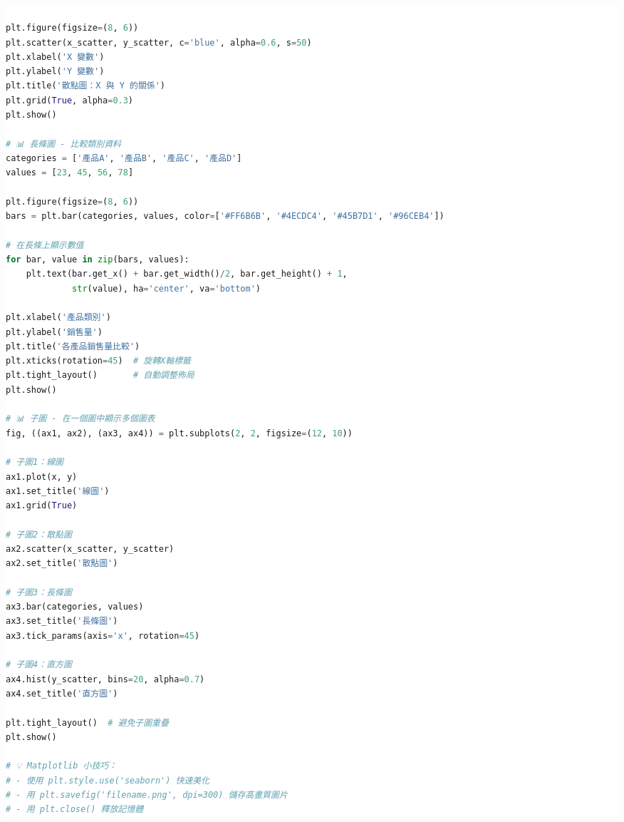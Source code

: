 ```python

plt.figure(figsize=(8, 6))
plt.scatter(x_scatter, y_scatter, c='blue', alpha=0.6, s=50)
plt.xlabel('X 變數')
plt.ylabel('Y 變數') 
plt.title('散點圖：X 與 Y 的關係')
plt.grid(True, alpha=0.3)
plt.show()

# 📊 長條圖 - 比較類別資料
categories = ['產品A', '產品B', '產品C', '產品D']
values = [23, 45, 56, 78]

plt.figure(figsize=(8, 6))
bars = plt.bar(categories, values, color=['#FF6B6B', '#4ECDC4', '#45B7D1', '#96CEB4'])

# 在長條上顯示數值
for bar, value in zip(bars, values):
    plt.text(bar.get_x() + bar.get_width()/2, bar.get_height() + 1, 
             str(value), ha='center', va='bottom')

plt.xlabel('產品類別')
plt.ylabel('銷售量')
plt.title('各產品銷售量比較')
plt.xticks(rotation=45)  # 旋轉X軸標籤
plt.tight_layout()       # 自動調整佈局
plt.show()

# 📊 子圖 - 在一個圖中顯示多個圖表
fig, ((ax1, ax2), (ax3, ax4)) = plt.subplots(2, 2, figsize=(12, 10))

# 子圖1：線圖
ax1.plot(x, y)
ax1.set_title('線圖')
ax1.grid(True)

# 子圖2：散點圖  
ax2.scatter(x_scatter, y_scatter)
ax2.set_title('散點圖')

# 子圖3：長條圖
ax3.bar(categories, values)
ax3.set_title('長條圖')
ax3.tick_params(axis='x', rotation=45)

# 子圖4：直方圖
ax4.hist(y_scatter, bins=20, alpha=0.7)
ax4.set_title('直方圖')

plt.tight_layout()  # 避免子圖重疊
plt.show()

# 💡 Matplotlib 小技巧：
# - 使用 plt.style.use('seaborn') 快速美化
# - 用 plt.savefig('filename.png', dpi=300) 儲存高畫質圖片
# - 用 plt.close() 釋放記憶體
```
